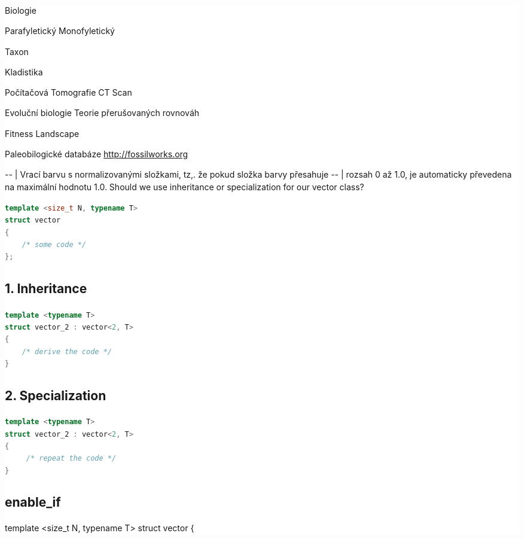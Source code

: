 Biologie

Parafyletický
Monofyletický

Taxon

Kladistika

Počítačová Tomografie CT Scan

Evoluční biologie
Teorie přerušovaných rovnováh

Fitness Landscape

Paleobilogické databáze
<http://fossilworks.org>

-- | Vrací barvu s normalizovanými složkami, tz,. že pokud složka barvy přesahuje
-- | rozsah 0 až 1.0, je automaticky převedena na maximální hodnotu 1.0.
Should we use inheritance or specialization for our vector class?

```c++
template <size_t N, typename T>
struct vector
{
    /* some code */
};
```

## 1. Inheritance

```c++
template <typename T>
struct vector_2 : vector<2, T>
{
    /* derive the code */
}
```

## 2. Specialization

``` c++
template <typename T>
struct vector_2 : vector<2, T>
{
     /* repeat the code */
}
```

## enable_if

template <size_t N, typename T>
struct vector {
